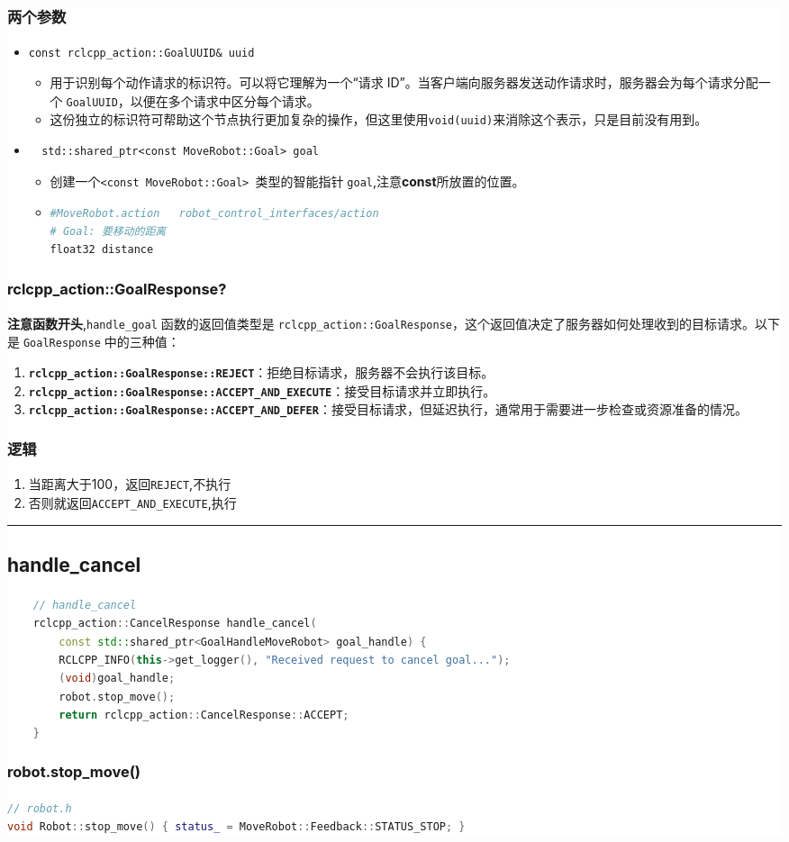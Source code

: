 ### 两个参数

- `const rclcpp_action::GoalUUID& uuid `  

  - 用于识别每个动作请求的标识符。可以将它理解为一个“请求 ID”。当客户端向服务器发送动作请求时，服务器会为每个请求分配一个 `GoalUUID`，以便在多个请求中区分每个请求。
  - 这份独立的标识符可帮助这个节点执行更加复杂的操作，但这里使用`void(uuid)`来消除这个表示，只是目前没有用到。

- `  std::shared_ptr<const MoveRobot::Goal> goal`   

  - 创建一个`<const MoveRobot::Goal> `类型的智能指针 `goal`,注意**const**所放置的位置。

  - ```bash
    #MoveRobot.action   robot_control_interfaces/action
    # Goal: 要移动的距离
    float32 distance
    ```

### rclcpp_action::GoalResponse?

**注意函数开头**,`handle_goal` 函数的返回值类型是 `rclcpp_action::GoalResponse`，这个返回值决定了服务器如何处理收到的目标请求。以下是 `GoalResponse` 中的三种值：

1. **`rclcpp_action::GoalResponse::REJECT`**：拒绝目标请求，服务器不会执行该目标。
2. **`rclcpp_action::GoalResponse::ACCEPT_AND_EXECUTE`**：接受目标请求并立即执行。
3. **`rclcpp_action::GoalResponse::ACCEPT_AND_DEFER`**：接受目标请求，但延迟执行，通常用于需要进一步检查或资源准备的情况。

### 逻辑

1. 当距离大于100，返回`REJECT`,不执行
2. 否则就返回`ACCEPT_AND_EXECUTE`,执行

---

## handle_cancel 

```cpp
    // handle_cancel
    rclcpp_action::CancelResponse handle_cancel(
        const std::shared_ptr<GoalHandleMoveRobot> goal_handle) {
        RCLCPP_INFO(this->get_logger(), "Received request to cancel goal...");
        (void)goal_handle;
        robot.stop_move();
        return rclcpp_action::CancelResponse::ACCEPT;
    }
```

### robot.stop_move()

```cpp
// robot.h
void Robot::stop_move() { status_ = MoveRobot::Feedback::STATUS_STOP; }
```
